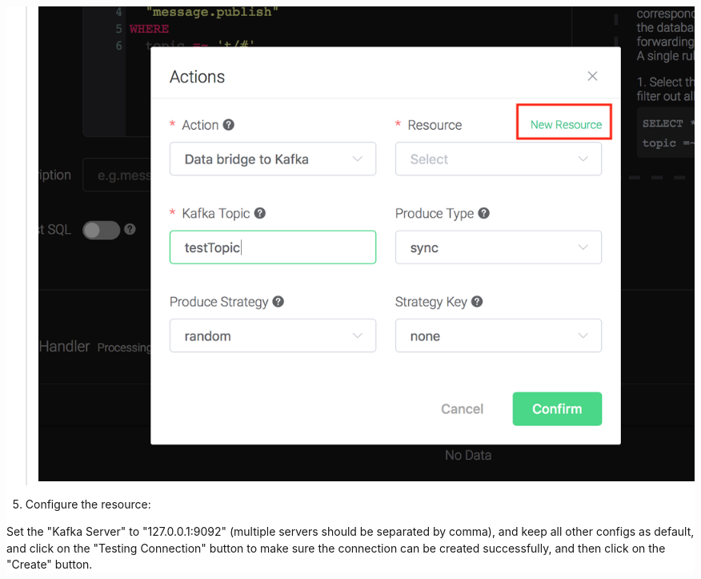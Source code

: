 > ![image](./_static/images/kafka_action_1.png)

5. Configure the resource:

Set the "Kafka Server" to "127.0.0.1:9092" (multiple servers should be separated by comma), and keep all other configs as default, and click on the "Testing Connection" button to make sure the connection can be created successfully, and then click on the "Create" button.
